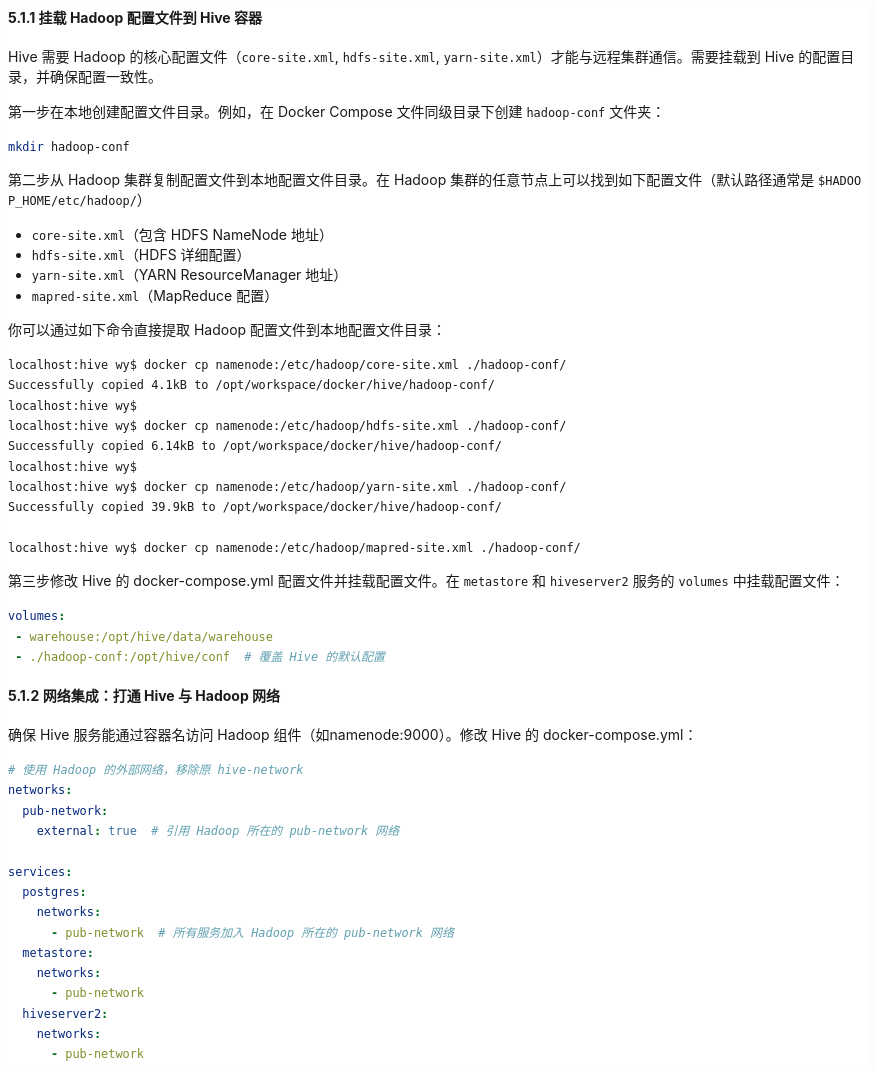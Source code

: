 
#### 5.1.1 挂载 Hadoop 配置文件到 Hive 容器

Hive 需要 Hadoop 的核心配置文件（`core-site.xml`, `hdfs-site.xml`, `yarn-site.xml`）才能与远程集群通信。需要挂载到 Hive 的配置目录，并确保配置一致性。

第一步在本地创建配置文件目录。例如，在 Docker Compose 文件同级目录下创建 `hadoop-conf` 文件夹：
```bash
mkdir hadoop-conf
```
第二步从 Hadoop 集群复制配置文件到本地配置文件目录。在 Hadoop 集群的任意节点上可以找到如下配置文件（默认路径通常是 `$HADOOP_HOME/etc/hadoop/`）
- `core-site.xml`（包含 HDFS NameNode 地址）
- `hdfs-site.xml`（HDFS 详细配置）
- `yarn-site.xml`（YARN ResourceManager 地址）
- `mapred-site.xml`（MapReduce 配置）

你可以通过如下命令直接提取 Hadoop 配置文件到本地配置文件目录：
```bash
localhost:hive wy$ docker cp namenode:/etc/hadoop/core-site.xml ./hadoop-conf/
Successfully copied 4.1kB to /opt/workspace/docker/hive/hadoop-conf/
localhost:hive wy$
localhost:hive wy$ docker cp namenode:/etc/hadoop/hdfs-site.xml ./hadoop-conf/
Successfully copied 6.14kB to /opt/workspace/docker/hive/hadoop-conf/
localhost:hive wy$
localhost:hive wy$ docker cp namenode:/etc/hadoop/yarn-site.xml ./hadoop-conf/
Successfully copied 39.9kB to /opt/workspace/docker/hive/hadoop-conf/

localhost:hive wy$ docker cp namenode:/etc/hadoop/mapred-site.xml ./hadoop-conf/
```
第三步修改 Hive 的 docker-compose.yml 配置文件并挂载配置文件。在 `metastore` 和 `hiveserver2` 服务的 `volumes` 中挂载配置文件：
```yaml
volumes:
 - warehouse:/opt/hive/data/warehouse
 - ./hadoop-conf:/opt/hive/conf  # 覆盖 Hive 的默认配置
```

#### 5.1.2 网络集成：打通 Hive 与 Hadoop 网络

确保 Hive 服务能通过容器名访问 Hadoop 组件（如namenode:9000）。修改 Hive 的 docker-compose.yml：
```yaml
# 使用 Hadoop 的外部网络，移除原 hive-network
networks:
  pub-network:
    external: true  # 引用 Hadoop 所在的 pub-network 网络

services:
  postgres:
    networks:
      - pub-network  # 所有服务加入 Hadoop 所在的 pub-network 网络
  metastore:
    networks:
      - pub-network
  hiveserver2:
    networks:
      - pub-network
```
